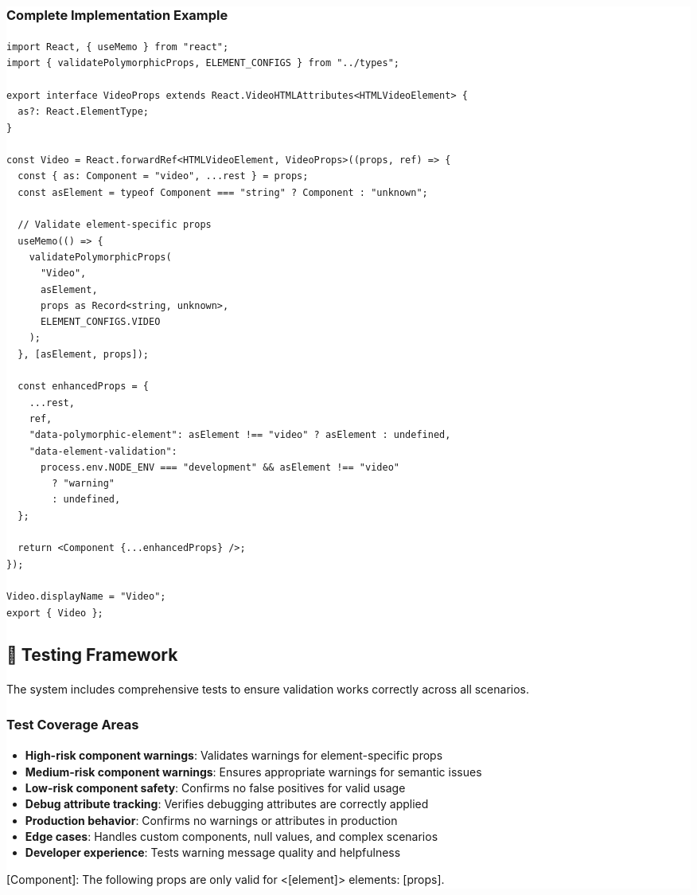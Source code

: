 ### Complete Implementation Example

```tsx
import React, { useMemo } from "react";
import { validatePolymorphicProps, ELEMENT_CONFIGS } from "../types";

export interface VideoProps extends React.VideoHTMLAttributes<HTMLVideoElement> {
  as?: React.ElementType;
}

const Video = React.forwardRef<HTMLVideoElement, VideoProps>((props, ref) => {
  const { as: Component = "video", ...rest } = props;
  const asElement = typeof Component === "string" ? Component : "unknown";

  // Validate element-specific props
  useMemo(() => {
    validatePolymorphicProps(
      "Video",
      asElement,
      props as Record<string, unknown>,
      ELEMENT_CONFIGS.VIDEO
    );
  }, [asElement, props]);

  const enhancedProps = {
    ...rest,
    ref,
    "data-polymorphic-element": asElement !== "video" ? asElement : undefined,
    "data-element-validation": 
      process.env.NODE_ENV === "development" && asElement !== "video" 
        ? "warning" 
        : undefined,
  };

  return <Component {...enhancedProps} />;
});

Video.displayName = "Video";
export { Video };
```

## 🧪 Testing Framework

The system includes comprehensive tests to ensure validation works correctly across all scenarios.

### Test Coverage Areas

- **High-risk component warnings**: Validates warnings for element-specific props
- **Medium-risk component warnings**: Ensures appropriate warnings for semantic issues
- **Low-risk component safety**: Confirms no false positives for valid usage
- **Debug attribute tracking**: Verifies debugging attributes are correctly applied
- **Production behavior**: Confirms no warnings or attributes in production
- **Edge cases**: Handles custom components, null values, and complex scenarios
- **Developer experience**: Tests warning message quality and helpfulness


[Component]: The following props are only valid for <[element]> elements: [props].